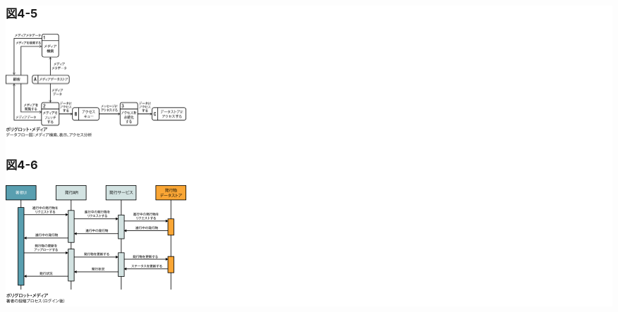 ### 図4-5
<a href="assets/figures/copa_0405.png"><img src="assets/figures/copa_0405.png" style="zoom:25%;" /></a>

### 図4-6
<a href="assets/figures/copa_0406.png"><img src="assets/figures/copa_0406.png" style="zoom:25%;" /></a>
